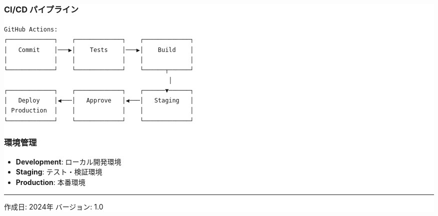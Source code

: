 ### CI/CD パイプライン
```
GitHub Actions:
┌─────────────┐    ┌─────────────┐    ┌─────────────┐
│   Commit    │───▶│    Tests    │───▶│    Build    │
│             │    │             │    │             │
└─────────────┘    └─────────────┘    └──────┬──────┘
                                              │
┌─────────────┐    ┌─────────────┐    ┌──────▼──────┐
│   Deploy    │◀───│   Approve   │◀───│   Staging   │
│ Production  │    │             │    │             │
└─────────────┘    └─────────────┘    └─────────────┘
```

### 環境管理
- **Development**: ローカル開発環境
- **Staging**: テスト・検証環境  
- **Production**: 本番環境

---

作成日: 2024年
バージョン: 1.0 
